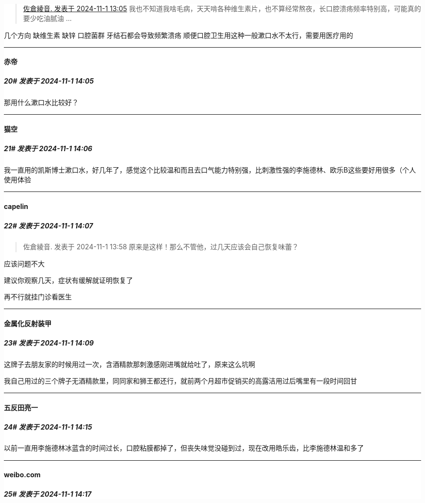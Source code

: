 <blockquote><a href="httphttps://bbs.saraba1st.com/2b/forum.php?mod=redirect&amp;goto=findpost&amp;pid=66594072&amp;ptid=2205335" target="_blank">佐倉綾音. 发表于 2024-11-1 13:05</a>
我也不知道我啥毛病，天天啃各种维生素片，也不算经常熬夜，长口腔溃疡频率特别高，可能真的要少吃油腻油 ...</blockquote>
几个方向
缺维生素 缺锌 口腔菌群 牙结石都会导致频繁溃疡
顺便口腔卫生用这种一般漱口水不太行，需要用医疗用的

*****

####  赤帝  
##### 20#       发表于 2024-11-1 14:05

那用什么漱口水比较好？

*****

####  猫空  
##### 21#       发表于 2024-11-1 14:06

我一直用的凯斯博士漱口水，好几年了，感觉这个比较温和而且去口气能力特别强，比刺激性强的李施德林、欧乐B这些要好用很多（个人使用体验

*****

####  capelin  
##### 22#       发表于 2024-11-1 14:07

<blockquote>佐倉綾音. 发表于 2024-11-1 13:58
原来是这样！那么不管他，过几天应该会自己恢复味蕾？</blockquote>
应该问题不大

建议你观察几天，症状有缓解就证明恢复了

再不行就挂门诊看医生

*****

####  金属化反射装甲  
##### 23#       发表于 2024-11-1 14:09

这牌子去朋友家的时候用过一次，含酒精款那刺激感刚进嘴就给吐了，原来这么坑啊

我自己用过的三个牌子无酒精款里，同同家和狮王都还行，就前两个月超市促销买的高露洁用过后嘴里有一段时间回甘

*****

####  五反田亮一  
##### 24#       发表于 2024-11-1 14:15

以前一直用李施德林冰蓝含的时间过长，口腔粘膜都掉了，但丧失味觉没碰到过，现在改用皓乐齿，比李施德林温和多了

*****

####  weibo.com  
##### 25#       发表于 2024-11-1 14:17
